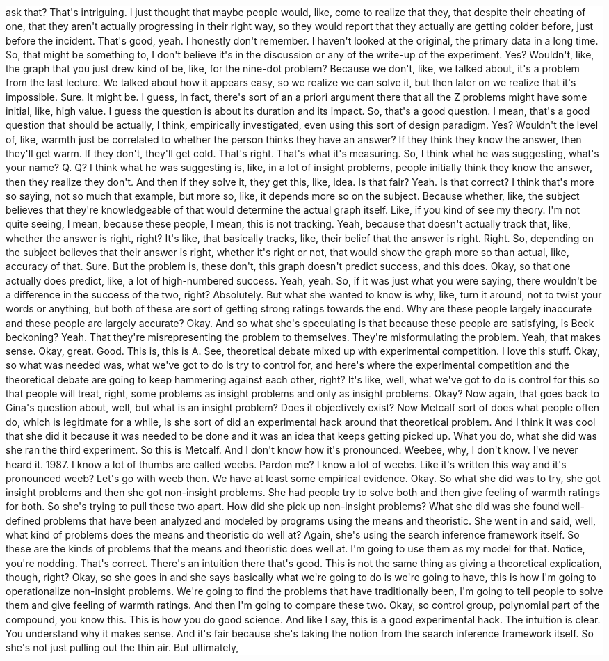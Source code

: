 ask that? That's intriguing. I just thought that maybe people would, like, come to realize that they, that despite their cheating of one, that they aren't actually progressing in their right way, so they would report that they actually are getting colder before, just before the incident. That's good, yeah. I honestly don't remember. I haven't looked at the original, the primary data in a long time. So, that might be something to, I don't believe it's in the discussion or any of the write-up of the experiment. Yes? Wouldn't, like, the graph that you just drew kind of be, like, for the nine-dot problem? Because we don't, like, we talked about, it's a problem from the last lecture. We talked about how it appears easy, so we realize we can solve it, but then later on we realize that it's impossible. Sure. It might be. I guess, in fact, there's sort of an a priori argument there that all the Z problems might have some initial, like, high value. I guess the question is about its duration and its impact. So, that's a good question. I mean, that's a good question that should be actually, I think, empirically investigated, even using this sort of design paradigm. Yes? Wouldn't the level of, like, warmth just be correlated to whether the person thinks they have an answer? If they think they know the answer, then they'll get warm. If they don't, they'll get cold. That's right. That's what it's measuring. So, I think what he was suggesting, what's your name? Q. Q? I think what he was suggesting is, like, in a lot of insight problems, people initially think they know the answer, then they realize they don't. And then if they solve it, they get this, like, idea. Is that fair? Yeah. Is that correct? I think that's more so saying, not so much that example, but more so, like, it depends more so on the subject. Because whether, like, the subject believes that they're knowledgeable of that would determine the actual graph itself. Like, if you kind of see my theory. I'm not quite seeing, I mean, because these people, I mean, this is not tracking. Yeah, because that doesn't actually track that, like, whether the answer is right, right? It's like, that basically tracks, like, their belief that the answer is right. Right. So, depending on the subject believes that their answer is right, whether it's right or not, that would show the graph more so than actual, like, accuracy of that. Sure. But the problem is, these don't, this graph doesn't predict success, and this does. Okay, so that one actually does predict, like, a lot of high-numbered success. Yeah, yeah. So, if it was just what you were saying, there wouldn't be a difference in the success of the two, right? Absolutely. But what she wanted to know is why, like, turn it around, not to twist your words or anything, but both of these are sort of getting strong ratings towards the end. Why are these people largely inaccurate and these people are largely accurate? Okay. And so what she's speculating is that because these people are satisfying, is Beck beckoning? Yeah. That they're misrepresenting the problem to themselves. They're misformulating the problem. Yeah, that makes sense. Okay, great. Good. This is, this is A. See, theoretical debate mixed up with experimental competition. I love this stuff. Okay, so what was needed was, what we've got to do is try to control for, and here's where the experimental competition and the theoretical debate are going to keep hammering against each other, right? It's like, well, what we've got to do is control for this so that people will treat, right, some problems as insight problems and only as insight problems. Okay? Now again, that goes back to Gina's question about, well, but what is an insight problem? Does it objectively exist? Now Metcalf sort of does what people often do, which is legitimate for a while, is she sort of did an experimental hack around that theoretical problem. And I think it was cool that she did it because it was needed to be done and it was an idea that keeps getting picked up. What you do, what she did was she ran the third experiment. So this is Metcalf. And I don't know how it's pronounced. Weebee, why, I don't know. I've never heard it. 1987. I know a lot of thumbs are called weebs. Pardon me? I know a lot of weebs. Like it's written this way and it's pronounced weeb? Let's go with weeb then. We have at least some empirical evidence. Okay. So what she did was to try, she got insight problems and then she got non-insight problems. She had people try to solve both and then give feeling of warmth ratings for both. So she's trying to pull these two apart. How did she pick up non-insight problems? What she did was she found well-defined problems that have been analyzed and modeled by programs using the means and theoristic. She went in and said, well, what kind of problems does the means and theoristic do well at? Again, she's using the search inference framework itself. So these are the kinds of problems that the means and theoristic does well at. I'm going to use them as my model for that. Notice, you're nodding. That's correct. There's an intuition there that's good. This is not the same thing as giving a theoretical explication, though, right? Okay, so she goes in and she says basically what we're going to do is we're going to have, this is how I'm going to operationalize non-insight problems. We're going to find the problems that have traditionally been, I'm going to tell people to solve them and give feeling of warmth ratings. And then I'm going to compare these two. Okay, so control group, polynomial part of the compound, you know this. This is how you do good science. And like I say, this is a good experimental hack. The intuition is clear. You understand why it makes sense. And it's fair because she's taking the notion from the search inference framework itself. So she's not just pulling out the thin air. But ultimately,